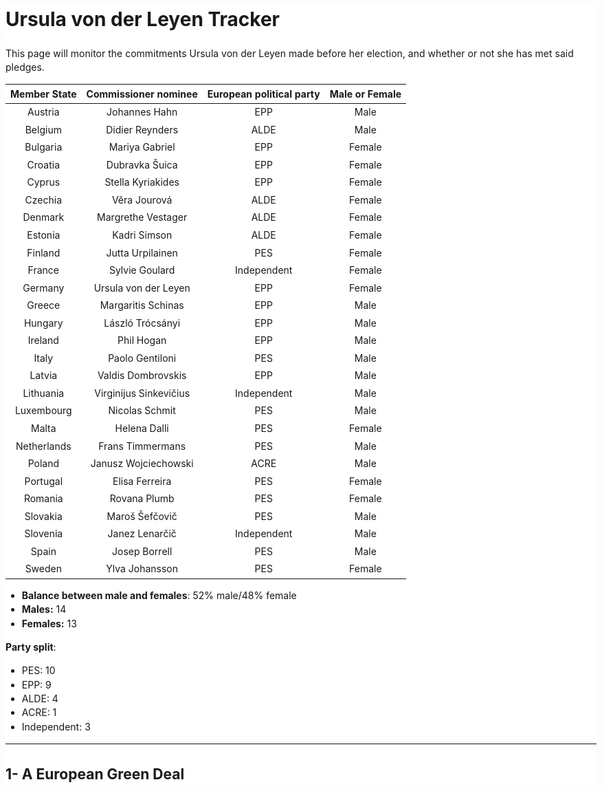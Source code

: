 # Ursula von der Leyen Tracker

This page will monitor the commitments Ursula von der Leyen made before her election, and whether or not she has met said pledges.


Member State | Commissioner nominee | European political party | Male or Female
:-:|:-:|:-:|:-:|
Austria | Johannes Hahn | EPP | Male
Belgium | Didier Reynders | ALDE | Male
Bulgaria | Mariya Gabriel | EPP | Female
Croatia | Dubravka Šuica | EPP | Female
Cyprus | Stella Kyriakides | EPP | Female
Czechia | Věra Jourová | ALDE | Female
Denmark | Margrethe  Vestager | ALDE | Female
Estonia | Kadri Simson | ALDE | Female
Finland | Jutta Urpilainen | PES | Female
France | Sylvie Goulard | Independent | Female
Germany | Ursula von der Leyen | EPP | Female
Greece | Margaritis Schinas | EPP | Male
Hungary | László Trócsányi | EPP | Male
Ireland | Phil Hogan | EPP | Male
Italy | Paolo Gentiloni | PES | Male
Latvia | Valdis Dombrovskis | EPP | Male
Lithuania | Virginijus Sinkevičius | Independent | Male
Luxembourg | Nicolas Schmit | PES | Male
Malta | Helena Dalli | PES | Female
Netherlands | Frans Timmermans | PES | Male
Poland | Janusz Wojciechowski | ACRE | Male
Portugal | Elisa Ferreira | PES | Female
Romania | Rovana Plumb | PES | Female
Slovakia | Maroš Šefčovič | PES | Male
Slovenia | Janez Lenarčič | Independent | Male
Spain | Josep Borrell | PES | Male
Sweden | Ylva Johansson | PES | Female

* **Balance between male and females**: 52% male/48% female
* **Males:** 14
* **Females:** 13

**Party split**:

* PES: 10
* EPP: 9
* ALDE: 4
* ACRE: 1
* Independent: 3

---

## 1- A European Green Deal
